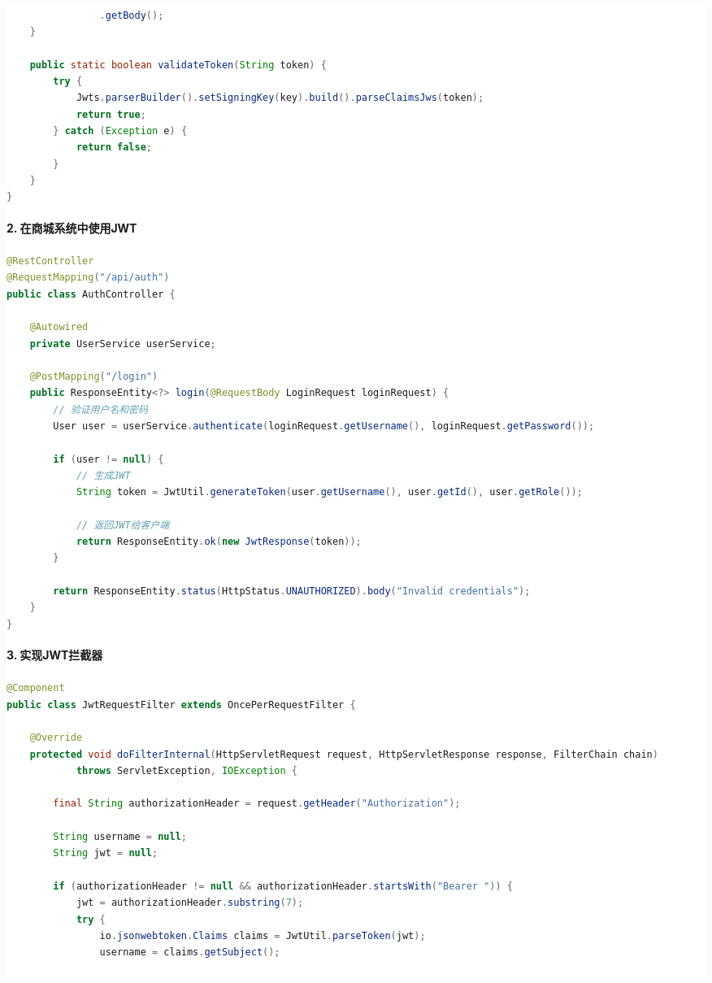 ```java
                .getBody();
    }
    
    public static boolean validateToken(String token) {
        try {
            Jwts.parserBuilder().setSigningKey(key).build().parseClaimsJws(token);
            return true;
        } catch (Exception e) {
            return false;
        }
    }
}
```

#### 2. 在商城系统中使用JWT

```java
@RestController
@RequestMapping("/api/auth")
public class AuthController {
    
    @Autowired
    private UserService userService;
    
    @PostMapping("/login")
    public ResponseEntity<?> login(@RequestBody LoginRequest loginRequest) {
        // 验证用户名和密码
        User user = userService.authenticate(loginRequest.getUsername(), loginRequest.getPassword());
        
        if (user != null) {
            // 生成JWT
            String token = JwtUtil.generateToken(user.getUsername(), user.getId(), user.getRole());
            
            // 返回JWT给客户端
            return ResponseEntity.ok(new JwtResponse(token));
        }
        
        return ResponseEntity.status(HttpStatus.UNAUTHORIZED).body("Invalid credentials");
    }
}
```

#### 3. 实现JWT拦截器

```java
@Component
public class JwtRequestFilter extends OncePerRequestFilter {
    
    @Override
    protected void doFilterInternal(HttpServletRequest request, HttpServletResponse response, FilterChain chain)
            throws ServletException, IOException {
        
        final String authorizationHeader = request.getHeader("Authorization");
        
        String username = null;
        String jwt = null;
        
        if (authorizationHeader != null && authorizationHeader.startsWith("Bearer ")) {
            jwt = authorizationHeader.substring(7);
            try {
                io.jsonwebtoken.Claims claims = JwtUtil.parseToken(jwt);
                username = claims.getSubject();
                
```